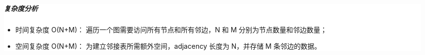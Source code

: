 ##### 复杂度分析

- 时间复杂度 O(N+M)： 遍历一个图需要访问所有节点和所有邻边，N 和 M 分别为节点数量和邻边数量；

- 空间复杂度 O(N+M)： 为建立邻接表所需额外空间，adjacency 长度为 N，并存储 M 条邻边的数据。 

